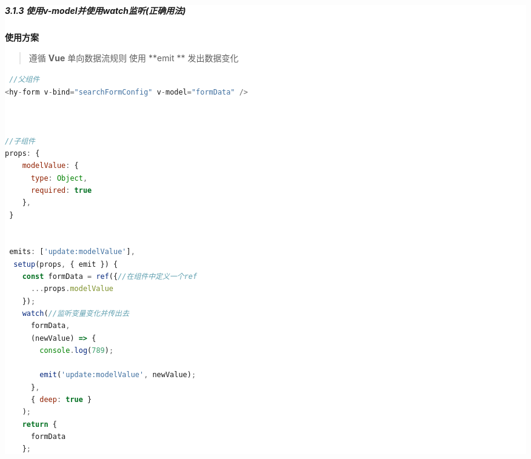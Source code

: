 

##### 3.1.3 使用v-model并使用watch监听(正确用法)

**使用方案**



> 遵循 **Vue** 单向数据流规则 使用 **emit ** 发出数据变化

```js
 //父组件
<hy-form v-bind="searchFormConfig" v-model="formData" />

   
   
//子组件
props: {
    modelValue: {
      type: Object,
      required: true
    },
 }


 emits: ['update:modelValue'],
  setup(props, { emit }) {
    const formData = ref({//在组件中定义一个ref
      ...props.modelValue
    });
    watch(//监听变量变化并传出去
      formData,
      (newValue) => {
        console.log(789);

        emit('update:modelValue', newValue);
      },
      { deep: true }
    );
    return {
      formData
    };
```

